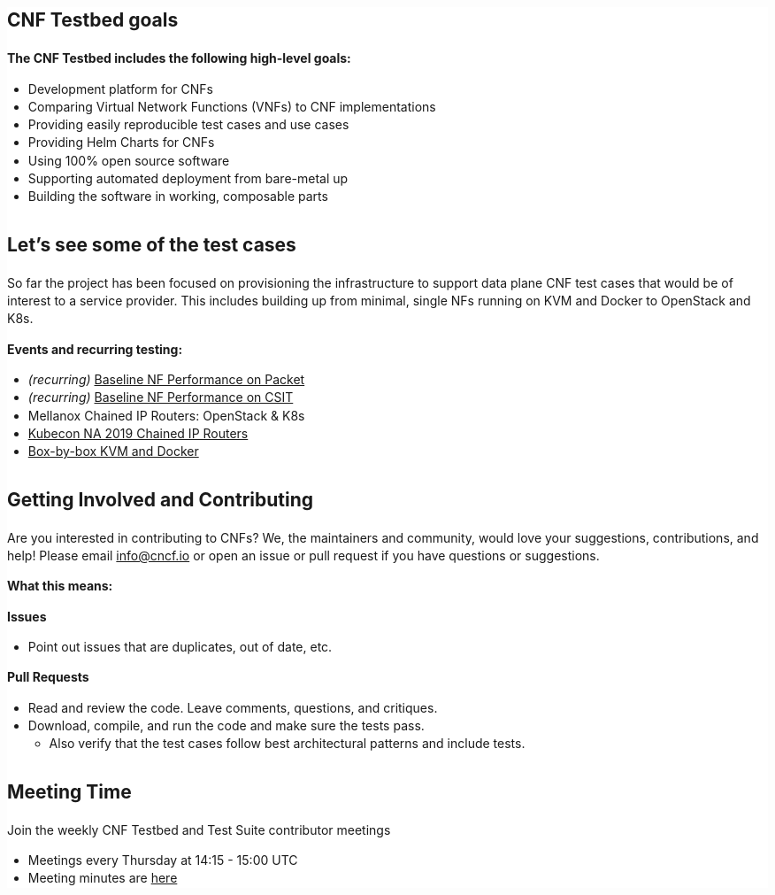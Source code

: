 ## CNF Testbed goals

**The CNF Testbed includes the following high-level goals:**

- Development platform for CNFs
- Comparing Virtual Network Functions (VNFs) to CNF implementations
- Providing easily reproducible test cases and use cases
- Providing Helm Charts for CNFs
- Using 100% open source software
- Supporting automated deployment from bare-metal up
- Building the software in working, composable parts 


## Let’s see some of the test cases

So far the project has been focused on provisioning the infrastructure to support data plane CNF test cases that would be of interest to a service provider. This includes building up from minimal, single NFs running on KVM and Docker to OpenStack and K8s.

**Events and recurring testing:** 

- _(recurring)_ [Baseline NF Performance on Packet](https://github.com/cncf/cnfs/tree/master/comparison/baseline_nf_performance-packet)
- _(recurring)_ [Baseline NF Performance on CSIT](https://github.com/cncf/cnfs/tree/master/comparison/baseline_nf_performance-csit)
- Mellanox Chained IP Routers: OpenStack & K8s
- [Kubecon NA 2019 Chained IP Routers](https://github.com/cncf/cnfs/blob/master/comparison/kubecon18-chained_nf_test/README.md)
- [Box-by-box KVM and Docker](https://github.com/cncf/cnfs/tree/master/comparison/box-by-box-kvm-docker)




## Getting Involved and Contributing

Are you interested in contributing to CNFs? We, the maintainers and community,
would love your suggestions, contributions, and help! Please email info@cncf.io or open an issue or pull request if you have questions or suggestions.

**What this means:**

__Issues__
* Point out issues that are duplicates, out of date, etc.

__Pull Requests__
* Read and review the code. Leave comments, questions, and critiques.
* Download, compile, and run the code and make sure the tests pass.
  - Also verify that the test cases follow best architectural patterns and include tests.

## Meeting Time

Join the weekly CNF Testbed and Test Suite contributor meetings
- Meetings every Thursday at 14:15 - 15:00 UTC
- Meeting minutes are [here](https://docs.google.com/document/d/1IbrgjqIkOCvrrSG0DRE6X62UUZpBq-818Mn8q0nkkd0/edit)
